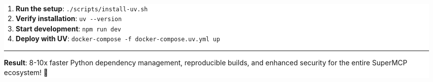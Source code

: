 1. **Run the setup**: `./scripts/install-uv.sh`
2. **Verify installation**: `uv --version`
3. **Start development**: `npm run dev`
4. **Deploy with UV**: `docker-compose -f docker-compose.uv.yml up`

---

**Result**: 8-10x faster Python dependency management, reproducible builds, and enhanced security for the entire SuperMCP ecosystem! 🚀